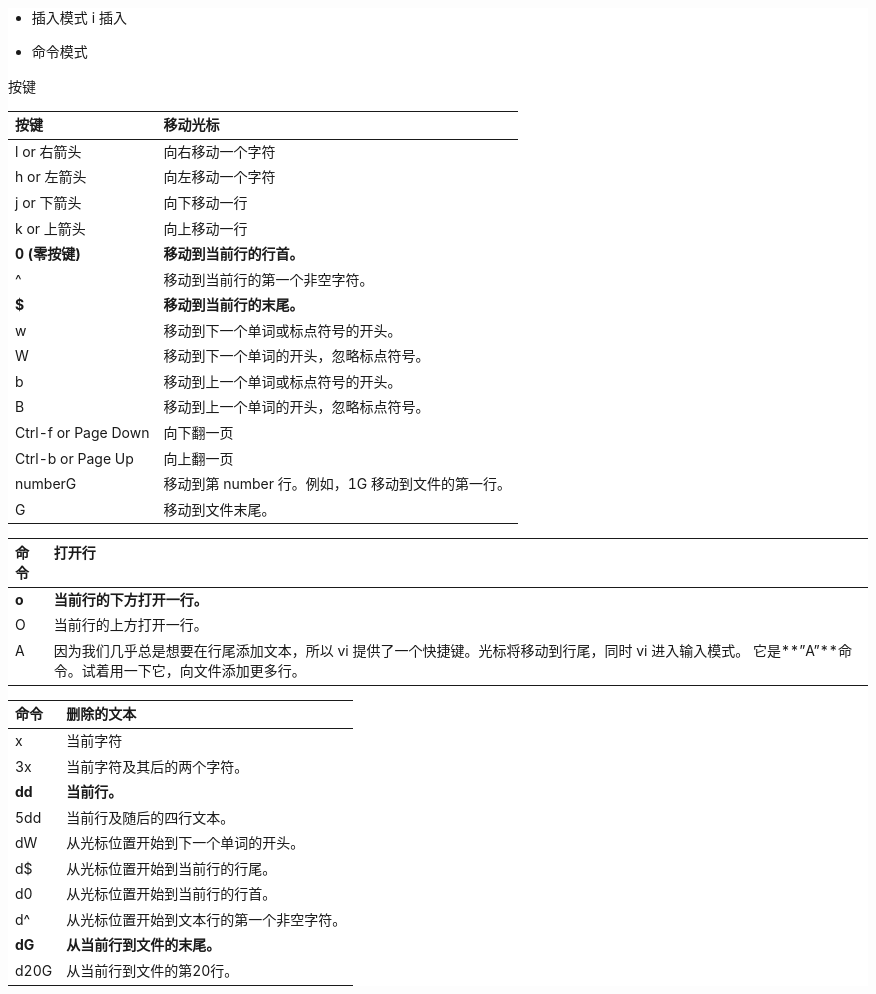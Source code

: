 * 插入模式  i 插入

* 命令模式

按键

| 按键                | 移动光标                                          |
| :------------------ | :------------------------------------------------ |
| l or 右箭头         | 向右移动一个字符                                  |
| h or 左箭头         | 向左移动一个字符                                  |
| j or 下箭头         | 向下移动一行                                      |
| k or 上箭头         | 向上移动一行                                      |
| **0 (零按键)**      | **移动到当前行的行首。**                          |
| ^                   | 移动到当前行的第一个非空字符。                    |
| **$**               | **移动到当前行的末尾。**                          |
| w                   | 移动到下一个单词或标点符号的开头。                |
| W                   | 移动到下一个单词的开头，忽略标点符号。            |
| b                   | 移动到上一个单词或标点符号的开头。                |
| B                   | 移动到上一个单词的开头，忽略标点符号。            |
| Ctrl-f or Page Down | 向下翻一页                                        |
| Ctrl-b or Page Up   | 向上翻一页                                        |
| numberG             | 移动到第 number 行。例如，1G 移动到文件的第一行。 |
| G                   | 移动到文件末尾。                                  |

| 命令  | 打开行                                                       |
| :---- | :----------------------------------------------------------- |
| **o** | **当前行的下方打开一行。**                                   |
| O     | 当前行的上方打开一行。                                       |
| A     | 因为我们几乎总是想要在行尾添加文本，所以 vi 提供了一个快捷键。光标将移动到行尾，同时 vi 进入输入模式。 它是**”A”**命令。试着用一下它，向文件添加更多行。 |

| 命令   | 删除的文本                               |
| :----- | :--------------------------------------- |
| x      | 当前字符                                 |
| 3x     | 当前字符及其后的两个字符。               |
| **dd** | **当前行。**                             |
| 5dd    | 当前行及随后的四行文本。                 |
| dW     | 从光标位置开始到下一个单词的开头。       |
| d$     | 从光标位置开始到当前行的行尾。           |
| d0     | 从光标位置开始到当前行的行首。           |
| d^     | 从光标位置开始到文本行的第一个非空字符。 |
| **dG** | **从当前行到文件的末尾。**               |
| d20G   | 从当前行到文件的第20行。                 |
